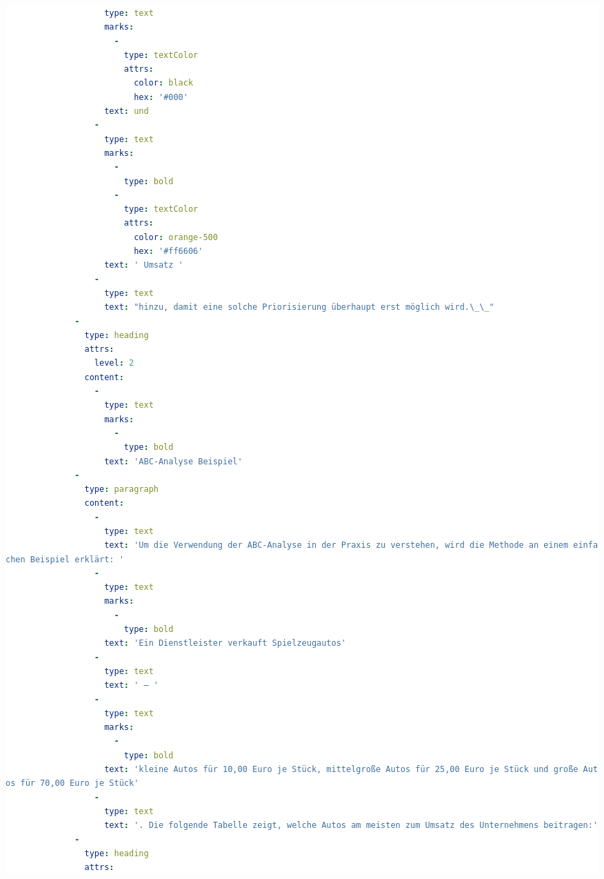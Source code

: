 ```yaml
                    type: text
                    marks:
                      -
                        type: textColor
                        attrs:
                          color: black
                          hex: '#000'
                    text: und
                  -
                    type: text
                    marks:
                      -
                        type: bold
                      -
                        type: textColor
                        attrs:
                          color: orange-500
                          hex: '#ff6606'
                    text: ' Umsatz '
                  -
                    type: text
                    text: "hinzu, damit eine solche Priorisierung überhaupt erst möglich wird.\_\_"
              -
                type: heading
                attrs:
                  level: 2
                content:
                  -
                    type: text
                    marks:
                      -
                        type: bold
                    text: 'ABC-Analyse Beispiel'
              -
                type: paragraph
                content:
                  -
                    type: text
                    text: 'Um die Verwendung der ABC-Analyse in der Praxis zu verstehen, wird die Methode an einem einfachen Beispiel erklärt: '
                  -
                    type: text
                    marks:
                      -
                        type: bold
                    text: 'Ein Dienstleister verkauft Spielzeugautos'
                  -
                    type: text
                    text: ' – '
                  -
                    type: text
                    marks:
                      -
                        type: bold
                    text: 'kleine Autos für 10,00 Euro je Stück, mittelgroße Autos für 25,00 Euro je Stück und große Autos für 70,00 Euro je Stück'
                  -
                    type: text
                    text: '. Die folgende Tabelle zeigt, welche Autos am meisten zum Umsatz des Unternehmens beitragen:'
              -
                type: heading
                attrs:
```